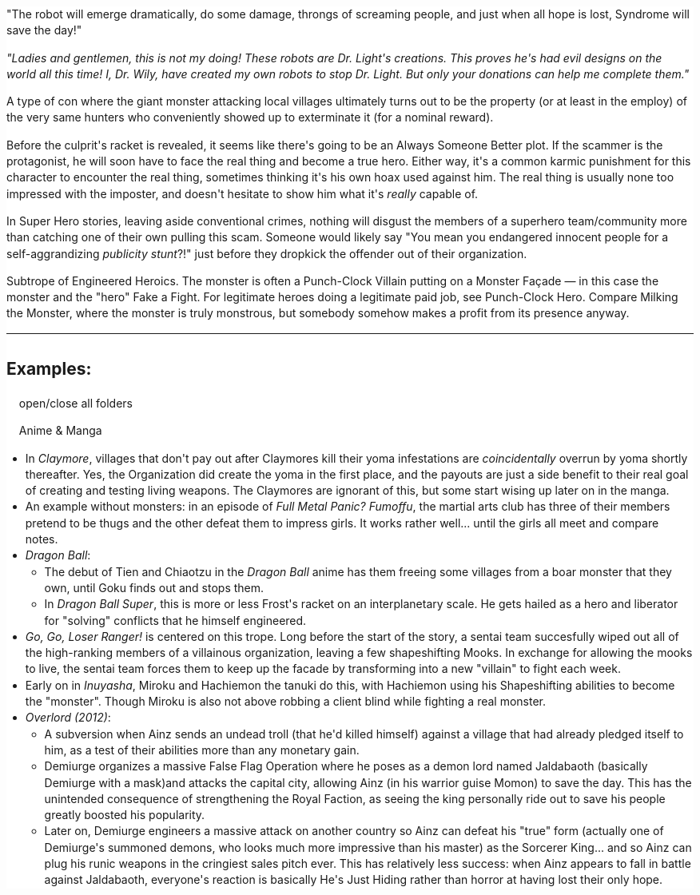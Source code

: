 "The robot will emerge dramatically, do some damage, throngs of screaming people, and just when all hope is lost, Syndrome will save the day!"

_"Ladies and gentlemen, this is not my doing! These robots are Dr. Light's creations. This proves he's had evil designs on the world all this time! I, Dr. Wily, have created my own robots to stop Dr. Light. But only your donations can help me complete them."_

A type of con where the giant monster attacking local villages ultimately turns out to be the property (or at least in the employ) of the very same hunters who conveniently showed up to exterminate it (for a nominal reward).

Before the culprit's racket is revealed, it seems like there's going to be an Always Someone Better plot. If the scammer is the protagonist, he will soon have to face the real thing and become a true hero. Either way, it's a common karmic punishment for this character to encounter the real thing, sometimes thinking it's his own hoax used against him. The real thing is usually none too impressed with the imposter, and doesn't hesitate to show him what it's _really_ capable of.

In Super Hero stories, leaving aside conventional crimes, nothing will disgust the members of a superhero team/community more than catching one of their own pulling this scam. Someone would likely say "You mean you endangered innocent people for a self-aggrandizing _publicity stunt_?!" just before they dropkick the offender out of their organization.

Subtrope of Engineered Heroics. The monster is often a Punch-Clock Villain putting on a Monster Façade — in this case the monster and the "hero" Fake a Fight. For legitimate heroes doing a legitimate paid job, see Punch-Clock Hero. Compare Milking the Monster, where the monster is truly monstrous, but somebody somehow makes a profit from its presence anyway.

___

## Examples:

    open/close all folders 

    Anime & Manga 

-   In _Claymore_, villages that don't pay out after Claymores kill their yoma infestations are _coincidentally_ overrun by yoma shortly thereafter. Yes, the Organization did create the yoma in the first place, and the payouts are just a side benefit to their real goal of creating and testing living weapons. The Claymores are ignorant of this, but some start wising up later on in the manga.
-   An example without monsters: in an episode of _Full Metal Panic? Fumoffu_, the martial arts club has three of their members pretend to be thugs and the other defeat them to impress girls. It works rather well... until the girls all meet and compare notes.
-   _Dragon Ball_:
    -   The debut of Tien and Chiaotzu in the _Dragon Ball_ anime has them freeing some villages from a boar monster that they own, until Goku finds out and stops them.
    -   In _Dragon Ball Super_, this is more or less Frost's racket on an interplanetary scale. He gets hailed as a hero and liberator for "solving" conflicts that he himself engineered.
-   _Go, Go, Loser Ranger!_ is centered on this trope. Long before the start of the story, a sentai team succesfully wiped out all of the high-ranking members of a villainous organization, leaving a few shapeshifting Mooks. In exchange for allowing the mooks to live, the sentai team forces them to keep up the facade by transforming into a new "villain" to fight each week.
-   Early on in _Inuyasha_, Miroku and Hachiemon the tanuki do this, with Hachiemon using his Shapeshifting abilities to become the "monster". Though Miroku is also not above robbing a client blind while fighting a real monster.
-   _Overlord (2012)_:
    -   A subversion when Ainz sends an undead troll (that he'd killed himself) against a village that had already pledged itself to him, as a test of their abilities more than any monetary gain.
    -   Demiurge organizes a massive False Flag Operation where he poses as a demon lord named Jaldabaoth (basically Demiurge with a mask)and attacks the capital city, allowing Ainz (in his warrior guise Momon) to save the day. This has the unintended consequence of strengthening the Royal Faction, as seeing the king personally ride out to save his people greatly boosted his popularity.
    -   Later on, Demiurge engineers a massive attack on another country so Ainz can defeat his "true" form (actually one of Demiurge's summoned demons, who looks much more impressive than his master) as the Sorcerer King... and so Ainz can plug his runic weapons in the cringiest sales pitch ever. This has relatively less success: when Ainz appears to fall in battle against Jaldabaoth, everyone's reaction is basically He's Just Hiding rather than horror at having lost their only hope.